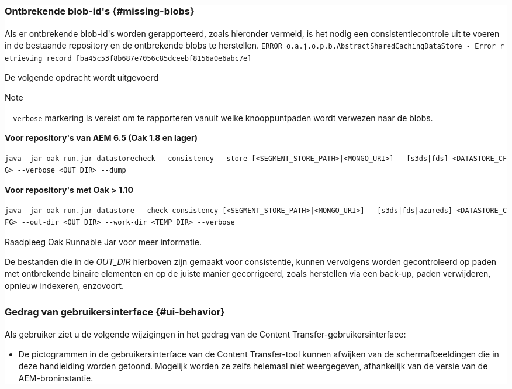 ### Ontbrekende blob-id&#39;s {#missing-blobs}

Als er ontbrekende blob-id&#39;s worden gerapporteerd, zoals hieronder vermeld, is het nodig een consistentiecontrole uit te voeren in de bestaande repository en de ontbrekende blobs te herstellen.
`ERROR o.a.j.o.p.b.AbstractSharedCachingDataStore - Error retrieving record [ba45c53f8b687e7056c85dceebf8156a0e6abc7e]`

De volgende opdracht wordt uitgevoerd 

>[!NOTE]
>
>`--verbose` markering is vereist om te rapporteren vanuit welke knooppuntpaden wordt verwezen naar de blobs.

**Voor repository&#39;s van AEM 6.5 (Oak 1.8 en lager)**

```shell
java -jar oak-run.jar datastorecheck --consistency --store [<SEGMENT_STORE_PATH>|<MONGO_URI>] --[s3ds|fds] <DATASTORE_CFG> --verbose <OUT_DIR> --dump
```

**Voor repository&#39;s met Oak > 1.10**

```shell
java -jar oak-run.jar datastore --check-consistency [<SEGMENT_STORE_PATH>|<MONGO_URI>] --[s3ds|fds|azureds] <DATASTORE_CFG> --out-dir <OUT_DIR> --work-dir <TEMP_DIR> --verbose
```

Raadpleeg [Oak Runnable Jar](https://github.com/apache/jackrabbit-oak/tree/trunk/oak-run) voor meer informatie.

De bestanden die in de *OUT_DIR* hierboven zijn gemaakt voor consistentie, kunnen vervolgens worden gecontroleerd op paden met ontbrekende binaire elementen en op de juiste manier gecorrigeerd, zoals herstellen via een back-up, paden verwijderen, opnieuw indexeren, enzovoort.


### Gedrag van gebruikersinterface {#ui-behavior}

Als gebruiker ziet u de volgende wijzigingen in het gedrag van de Content Transfer-gebruikersinterface:

* De pictogrammen in de gebruikersinterface van de Content Transfer-tool kunnen afwijken van de schermafbeeldingen die in deze handleiding worden getoond. Mogelijk worden ze zelfs helemaal niet weergegeven, afhankelijk van de versie van de AEM-broninstantie.
